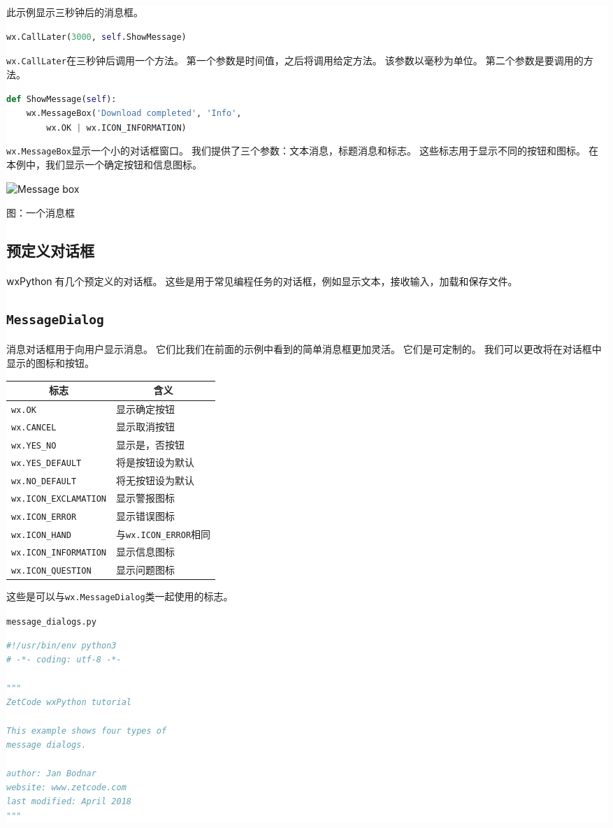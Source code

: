 此示例显示三秒钟后的消息框。

```py
wx.CallLater(3000, self.ShowMessage)

```

`wx.CallLater`在三秒钟后调用一个方法。 第一个参数是时间值，之后将调用给定方法。 该参数以毫秒为单位。 第二个参数是要调用的方法。

```py
def ShowMessage(self):
    wx.MessageBox('Download completed', 'Info', 
        wx.OK | wx.ICON_INFORMATION)

```

`wx.MessageBox`显示一个小的对话框窗口。 我们提供了三个参数：文本消息，标题消息和标志。 这些标志用于显示不同的按钮和图标。 在本例中，我们显示一个确定按钮和信息图标。

![Message box](img/97cf46b16d8c24220e88ecf47fb0e148.jpg)

图：一个消息框

## 预定义对话框

wxPython 有几个预定义的对话框。 这些是用于常见编程任务的对话框，例如显示文本，接收输入，加载和保存文件。

## `MessageDialog`

消息对话框用于向用户显示消息。 它们比我们在前面的示例中看到的简单消息框更加灵活。 它们是可定制的。 我们可以更改将在对话框中显示的图标和按钮。

| 标志 | 含义 |
| --- | --- |
| `wx.OK` | 显示确定按钮 |
| `wx.CANCEL` | 显示取消按钮 |
| `wx.YES_NO` | 显示是，否按钮 |
| `wx.YES_DEFAULT` | 将是按钮设为默认 |
| `wx.NO_DEFAULT` | 将无按钮设为默认 |
| `wx.ICON_EXCLAMATION` | 显示警报图标 |
| `wx.ICON_ERROR` | 显示错误图标 |
| `wx.ICON_HAND` | 与`wx.ICON_ERROR`相同 |
| `wx.ICON_INFORMATION` | 显示信息图标 |
| `wx.ICON_QUESTION` | 显示问题图标 |

这些是可以与`wx.MessageDialog`类一起使用的标志。

`message_dialogs.py`

```py
#!/usr/bin/env python3
# -*- coding: utf-8 -*-

"""
ZetCode wxPython tutorial

This example shows four types of
message dialogs.

author: Jan Bodnar
website: www.zetcode.com
last modified: April 2018
"""
```
